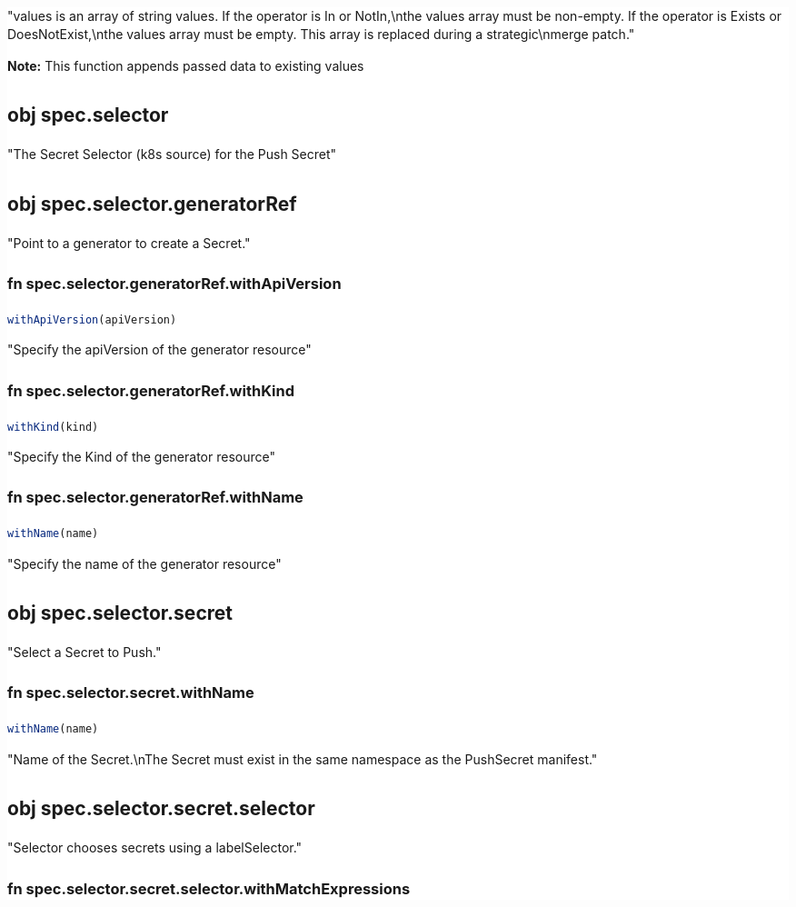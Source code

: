 "values is an array of string values. If the operator is In or NotIn,\nthe values array must be non-empty. If the operator is Exists or DoesNotExist,\nthe values array must be empty. This array is replaced during a strategic\nmerge patch."

**Note:** This function appends passed data to existing values

## obj spec.selector

"The Secret Selector (k8s source) for the Push Secret"

## obj spec.selector.generatorRef

"Point to a generator to create a Secret."

### fn spec.selector.generatorRef.withApiVersion

```ts
withApiVersion(apiVersion)
```

"Specify the apiVersion of the generator resource"

### fn spec.selector.generatorRef.withKind

```ts
withKind(kind)
```

"Specify the Kind of the generator resource"

### fn spec.selector.generatorRef.withName

```ts
withName(name)
```

"Specify the name of the generator resource"

## obj spec.selector.secret

"Select a Secret to Push."

### fn spec.selector.secret.withName

```ts
withName(name)
```

"Name of the Secret.\nThe Secret must exist in the same namespace as the PushSecret manifest."

## obj spec.selector.secret.selector

"Selector chooses secrets using a labelSelector."

### fn spec.selector.secret.selector.withMatchExpressions
